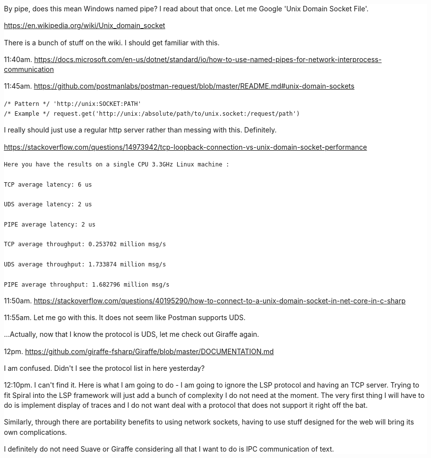 By pipe, does this mean Windows named pipe? I read about that once. Let me Google 'Unix Domain Socket File'.

https://en.wikipedia.org/wiki/Unix_domain_socket

There is a bunch of stuff on the wiki. I should get familiar with this.

11:40am. https://docs.microsoft.com/en-us/dotnet/standard/io/how-to-use-named-pipes-for-network-interprocess-communication

11:45am. https://github.com/postmanlabs/postman-request/blob/master/README.md#unix-domain-sockets
```
/* Pattern */ 'http://unix:SOCKET:PATH'
/* Example */ request.get('http://unix:/absolute/path/to/unix.socket:/request/path')
```

I really should just use a regular http server rather than messing with this. Definitely.

https://stackoverflow.com/questions/14973942/tcp-loopback-connection-vs-unix-domain-socket-performance

```
Here you have the results on a single CPU 3.3GHz Linux machine :

TCP average latency: 6 us

UDS average latency: 2 us

PIPE average latency: 2 us

TCP average throughput: 0.253702 million msg/s

UDS average throughput: 1.733874 million msg/s

PIPE average throughput: 1.682796 million msg/s
```

11:50am. https://stackoverflow.com/questions/40195290/how-to-connect-to-a-unix-domain-socket-in-net-core-in-c-sharp

11:55am. Let me go with this. It does not seem like Postman supports UDS.

...Actually, now that I know the protocol is UDS, let me check out Giraffe again.

12pm. https://github.com/giraffe-fsharp/Giraffe/blob/master/DOCUMENTATION.md

I am confused. Didn't I see the protocol list in here yesterday?

12:10pm. I can't find it. Here is what I am going to do - I am going to ignore the LSP protocol and having an TCP server. Trying to fit Spiral into the LSP framework will just add a bunch of complexity I do not need at the moment. The very first thing I will have to do is implement display of traces and I do not want deal with a protocol that does not support it right off the bat.

Similarly, through there are portability benefits to using network sockets, having to use stuff designed for the web will bring its own complications.

I definitely do not need Suave or Giraffe considering all that I want to do is IPC communication of text.
